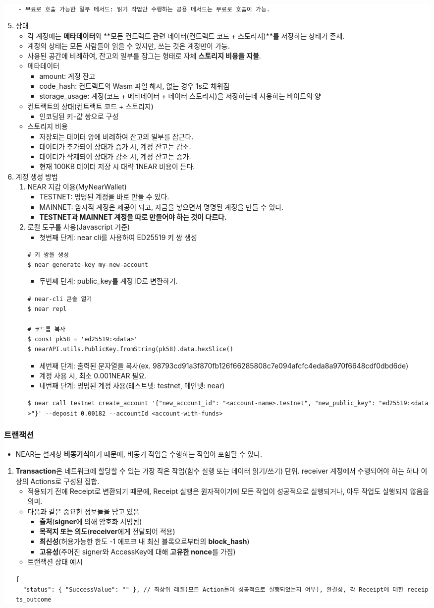         - 무료로 호출 가능한 일부 메서드: 읽기 작업만 수행하는 공용 메서드는 무료로 호출이 가능.
05. 상태
    - 각 계정에는 **메타데이터**와 **모든 컨트랙트 관련 데이터(컨트랙트 코드 + 스토리지)**를 저장하는 상태가 존재.
    - 계정의 상태는 모든 사람들이 읽을 수 있지만, 쓰는 것은 계정만이 가능.
    - 사용된 공간에 비례하여, 잔고의 일부를 잠그는 형태로 자체 **스토리지 비용을 지불**.
    - 메타데이터
        - amount: 계정 잔고
        - code_hash: 컨트랙트의 Wasm 파일 해시, 없는 경우 1s로 채워짐
        - storage_usage: 계정(코드 + 메타데이터 + 데이터 스토리지)을 저장하는데 사용하는 바이트의 양
    - 컨트랙트의 상태(컨트랙트 코드 + 스토리지)
        - 인코딩된 키-값 쌍으로 구성
    - 스토리지 비용
        - 저장되는 데이터 양에 비례하여 잔고의 일부를 잠근다.
        - 데이터가 추가되어 상태가 증가 시, 계정 잔고는 감소.
        - 데이터가 삭제되어 상태가 감소 시, 계정 잔고는 증가.
        - 현재 100KB 데이터 저장 시 대략 1NEAR 비용이 든다.
06. 계정 생성 방법
    1. NEAR 지갑 이용(MyNearWallet)
        - TESTNET: 명명된 계정을 바로 만들 수 있다.
        - MAINNET: 암시적 계정은 제공이 되고, 자금을 넣으면서 명명된 계정을 만들 수 있다.
        - **TESTNET과 MAINNET 계정을 따로 만들어야 하는 것이 다르다.**
    2. 로컬 도구를 사용(Javascript 기준)
        - 첫번째 단계: near cli를 사용하여 ED25519 키 쌍 생성
        ```
        # 키 쌍을 생성
        $ near generate-key my-new-account
        ```
        - 두번째 단계: public_key를 계정 ID로 변환하기. 
        ```
        # near-cli 콘솔 열기
        $ near repl

        # 코드를 복사
        $ const pk58 = 'ed25519:<data>'
        $ nearAPI.utils.PublicKey.fromString(pk58).data.hexSlice()
        ```
        - 세번째 단계: 출력된 문자열을 복사(ex. 98793cd91a3f870fb126f66285808c7e094afcfc4eda8a970f6648cdf0dbd6de)
        - 계정 사용 시, 최소 0.001NEAR 필요.
        - 네번째 단계: 명명된 계정 사용(테스트넷: testnet, 메인넷: near)
        ```
        $ near call testnet create_account '{"new_account_id": "<account-name>.testnet", "new_public_key": "ed25519:<data>"}' --deposit 0.00182 --accountId <account-with-funds>
        ```

### 트랜잭션
- NEAR는 설계상 **비동기식**이기 때문에, 비동기 작업을 수행하는 작업이 포함될 수 있다.
01. **Transaction**은 네트워크에 할당할 수 있는 가장 작은 작업(함수 실행 또는 데이터 읽기/쓰기) 단위. receiver 계정에서 수행되어야 하는 하나 이상의 Actions로 구성된 집합.
    - 적용되기 전에 Receipt로 변환되기 때문에, Receipt 실행은 원자적이기에 모든 작업이 성공적으로 실행되거나, 아무 작업도 실행되지 않음을 의미.
    - 다음과 같은 중요한 정보들을 담고 있음
        - **출처**(**signer**에 의해 암호화 서명됨)
        - **목적지 또는 의도**(**receiver**에게 전달되어 적용)
        - **최신성**(허용가능한 한도 -1 에포크 내 최신 블록으로부터의 **block_hash**)
        - **고유성**(주어진 signer와 AccessKey에 대해 **고유한 nonce**를 가짐)
    - 트랜잭션 상태 예시
    ```
    {
      "status": { "SuccessValue": "" }, // 최상위 레벨(모든 Action들이 성공적으로 실행되었는지 여부), 완결성, 각 Receipt에 대한 receipts_outcome